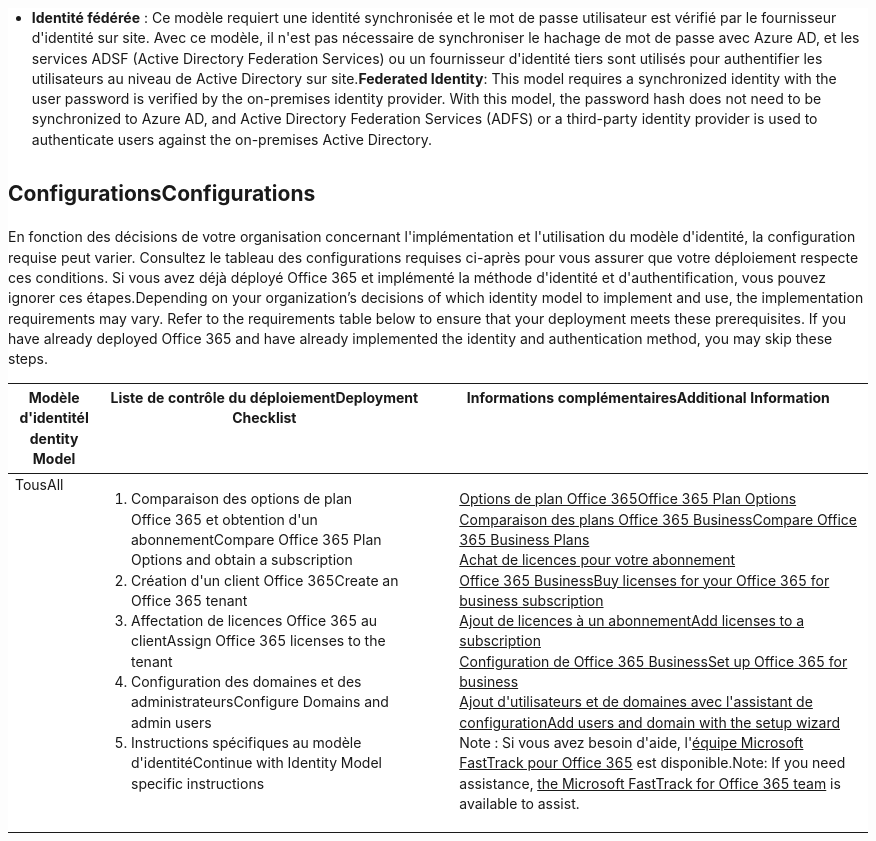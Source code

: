 -   <span data-ttu-id="eefe8-p104">**Identité fédérée** : Ce modèle requiert une identité synchronisée et le mot de passe utilisateur est vérifié par le fournisseur d'identité sur site. Avec ce modèle, il n'est pas nécessaire de synchroniser le hachage de mot de passe avec Azure AD, et les services ADSF (Active Directory Federation Services) ou un fournisseur d'identité tiers sont utilisés pour authentifier les utilisateurs au niveau de Active Directory sur site.</span><span class="sxs-lookup"><span data-stu-id="eefe8-p104">**Federated Identity**: This model requires a synchronized identity with the user password is verified by the on-premises identity provider. With this model, the password hash does not need to be synchronized to Azure AD, and Active Directory Federation Services (ADFS) or a third-party identity provider is used to authenticate users against the on-premises Active Directory.</span></span>

<a name="configurations"></a><span data-ttu-id="eefe8-113">Configurations</span><span class="sxs-lookup"><span data-stu-id="eefe8-113">Configurations</span></span>
--------------

<span data-ttu-id="eefe8-p105">En fonction des décisions de votre organisation concernant l'implémentation et l'utilisation du modèle d'identité, la configuration requise peut varier. Consultez le tableau des configurations requises ci-après pour vous assurer que votre déploiement respecte ces conditions. Si vous avez déjà déployé Office 365 et implémenté la méthode d'identité et d'authentification, vous pouvez ignorer ces étapes.</span><span class="sxs-lookup"><span data-stu-id="eefe8-p105">Depending on your organization’s decisions of which identity model to implement and use, the implementation requirements may vary. Refer to the requirements table below to ensure that your deployment meets these prerequisites. If you have already deployed Office 365 and have already implemented the identity and authentication method, you may skip these steps.</span></span>


|<span data-ttu-id="eefe8-117">Modèle d'identité</span><span class="sxs-lookup"><span data-stu-id="eefe8-117">Identity Model</span></span> |<span data-ttu-id="eefe8-118">Liste de contrôle du déploiement</span><span class="sxs-lookup"><span data-stu-id="eefe8-118">Deployment Checklist</span></span>  |<span data-ttu-id="eefe8-119">Informations complémentaires</span><span class="sxs-lookup"><span data-stu-id="eefe8-119">Additional Information</span></span>  |
|---------|---------|---------|
|<span data-ttu-id="eefe8-120">Tous</span><span class="sxs-lookup"><span data-stu-id="eefe8-120">All</span></span>     |<ol type="1"><li><span data-ttu-id="eefe8-121">Comparaison des options de plan Office 365 et obtention d'un abonnement</span><span class="sxs-lookup"><span data-stu-id="eefe8-121">Compare Office 365 Plan Options and obtain a subscription</span></span></li><li><span data-ttu-id="eefe8-122">Création d'un client Office 365</span><span class="sxs-lookup"><span data-stu-id="eefe8-122">Create an Office 365 tenant</span></span></li><li><span data-ttu-id="eefe8-123">Affectation de licences Office 365 au client</span><span class="sxs-lookup"><span data-stu-id="eefe8-123">Assign Office 365 licenses to the tenant</span></span></li><li><span data-ttu-id="eefe8-124">Configuration des domaines et des administrateurs</span><span class="sxs-lookup"><span data-stu-id="eefe8-124">Configure Domains and admin users</span></span></li><li><span data-ttu-id="eefe8-125">Instructions spécifiques au modèle d'identité</span><span class="sxs-lookup"><span data-stu-id="eefe8-125">Continue with Identity Model specific instructions</span></span></li></ol>          |<ul style="list-style-type:none"><li>[<span data-ttu-id="eefe8-126">Options de plan Office 365</span><span class="sxs-lookup"><span data-stu-id="eefe8-126">Office 365 Plan Options</span></span>](https://technet.microsoft.com/library/office-365-plan-options.aspx)</li><li>[<span data-ttu-id="eefe8-127">Comparaison des plans Office 365 Business</span><span class="sxs-lookup"><span data-stu-id="eefe8-127">Compare Office 365 Business Plans</span></span>](https://go.microsoft.com/fwlink/?linkid=854617)</li><li>[<span data-ttu-id="eefe8-128">Achat de licences pour votre abonnement Office 365 Business</span><span class="sxs-lookup"><span data-stu-id="eefe8-128">Buy licenses for your Office 365 for business subscription</span></span>](https://support.office.com/article/Buy-licenses-for-your-Office-365-for-business-subscription-36081d8d-b3fa-4948-8c34-e217bba825e1)</li><li>[<span data-ttu-id="eefe8-129">Ajout de licences à un abonnement</span><span class="sxs-lookup"><span data-stu-id="eefe8-129">Add licenses to a subscription</span></span>](https://support.office.com/article/Add-licenses-to-a-subscription-paid-for-using-a-product-key-4fb4bd7e-3920-4ce0-98fb-0c06e3fedf53)</li><li>[<span data-ttu-id="eefe8-130">Configuration de Office 365 Business</span><span class="sxs-lookup"><span data-stu-id="eefe8-130">Set up Office 365 for business</span></span>](https://support.office.com/Article/set-up-Office-365-for-business-6a3a29a0-e616-4713-99d1-15eda62d04fa)</li><li>[<span data-ttu-id="eefe8-131">Ajout d'utilisateurs et de domaines avec l'assistant de configuration</span><span class="sxs-lookup"><span data-stu-id="eefe8-131">Add users and domain with the setup wizard</span></span>](https://support.office.com/article/Add-users-and-domain-with-the-setup-wizard-6383f56d-3d09-4dcb-9b41-b5f5a5efd611)</li><li><span data-ttu-id="eefe8-132">Note : Si vous avez besoin d'aide, l'[équipe Microsoft FastTrack pour Office 365](https://go.microsoft.com/fwlink/?linkid=854618) est disponible.</span><span class="sxs-lookup"><span data-stu-id="eefe8-132">Note: If you need assistance, [the Microsoft FastTrack for Office 365 team](https://go.microsoft.com/fwlink/?linkid=854618) is available to assist.</span></span></li></ul>          |